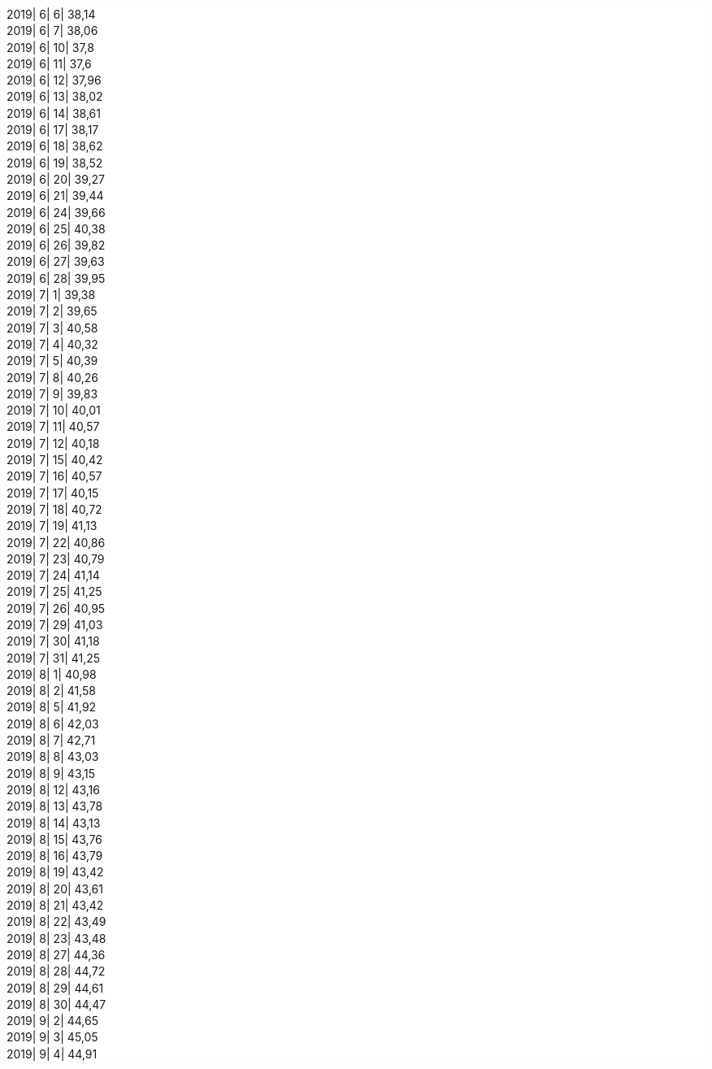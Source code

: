 2019| 6| 6| 38,14  
2019| 6| 7| 38,06  
2019| 6| 10| 37,8  
2019| 6| 11| 37,6  
2019| 6| 12| 37,96  
2019| 6| 13| 38,02  
2019| 6| 14| 38,61  
2019| 6| 17| 38,17  
2019| 6| 18| 38,62  
2019| 6| 19| 38,52  
2019| 6| 20| 39,27  
2019| 6| 21| 39,44  
2019| 6| 24| 39,66  
2019| 6| 25| 40,38  
2019| 6| 26| 39,82  
2019| 6| 27| 39,63  
2019| 6| 28| 39,95  
2019| 7| 1| 39,38  
2019| 7| 2| 39,65  
2019| 7| 3| 40,58  
2019| 7| 4| 40,32  
2019| 7| 5| 40,39  
2019| 7| 8| 40,26  
2019| 7| 9| 39,83  
2019| 7| 10| 40,01  
2019| 7| 11| 40,57  
2019| 7| 12| 40,18  
2019| 7| 15| 40,42  
2019| 7| 16| 40,57  
2019| 7| 17| 40,15  
2019| 7| 18| 40,72  
2019| 7| 19| 41,13  
2019| 7| 22| 40,86  
2019| 7| 23| 40,79  
2019| 7| 24| 41,14  
2019| 7| 25| 41,25  
2019| 7| 26| 40,95  
2019| 7| 29| 41,03  
2019| 7| 30| 41,18  
2019| 7| 31| 41,25  
2019| 8| 1| 40,98  
2019| 8| 2| 41,58  
2019| 8| 5| 41,92  
2019| 8| 6| 42,03  
2019| 8| 7| 42,71  
2019| 8| 8| 43,03  
2019| 8| 9| 43,15  
2019| 8| 12| 43,16  
2019| 8| 13| 43,78  
2019| 8| 14| 43,13  
2019| 8| 15| 43,76  
2019| 8| 16| 43,79  
2019| 8| 19| 43,42  
2019| 8| 20| 43,61  
2019| 8| 21| 43,42  
2019| 8| 22| 43,49  
2019| 8| 23| 43,48  
2019| 8| 27| 44,36  
2019| 8| 28| 44,72  
2019| 8| 29| 44,61  
2019| 8| 30| 44,47  
2019| 9| 2| 44,65  
2019| 9| 3| 45,05  
2019| 9| 4| 44,91  